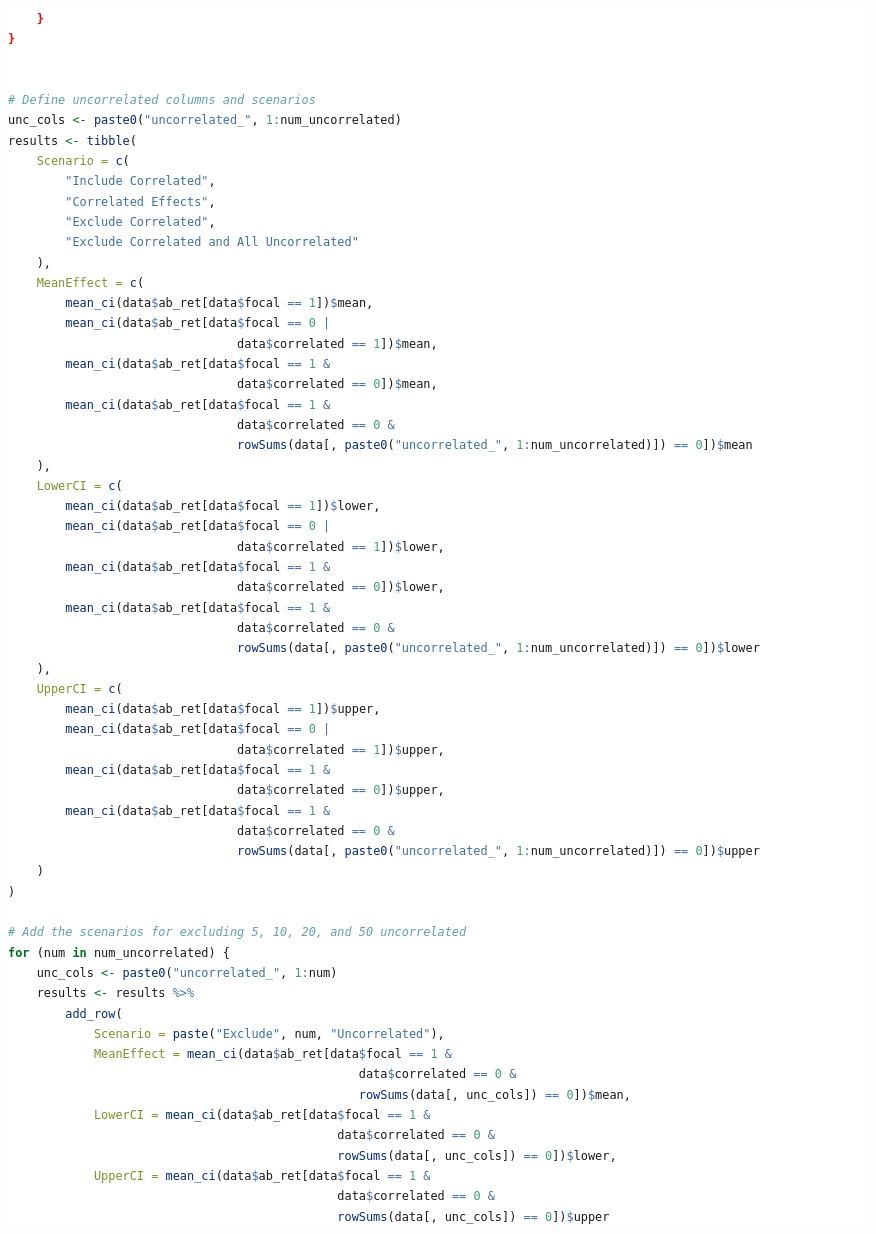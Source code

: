 ``` r
    }
}


# Define uncorrelated columns and scenarios
unc_cols <- paste0("uncorrelated_", 1:num_uncorrelated)
results <- tibble(
    Scenario = c(
        "Include Correlated",
        "Correlated Effects",
        "Exclude Correlated",
        "Exclude Correlated and All Uncorrelated"
    ),
    MeanEffect = c(
        mean_ci(data$ab_ret[data$focal == 1])$mean,
        mean_ci(data$ab_ret[data$focal == 0 |
                                data$correlated == 1])$mean,
        mean_ci(data$ab_ret[data$focal == 1 &
                                data$correlated == 0])$mean,
        mean_ci(data$ab_ret[data$focal == 1 &
                                data$correlated == 0 &
                                rowSums(data[, paste0("uncorrelated_", 1:num_uncorrelated)]) == 0])$mean
    ),
    LowerCI = c(
        mean_ci(data$ab_ret[data$focal == 1])$lower,
        mean_ci(data$ab_ret[data$focal == 0 |
                                data$correlated == 1])$lower,
        mean_ci(data$ab_ret[data$focal == 1 &
                                data$correlated == 0])$lower,
        mean_ci(data$ab_ret[data$focal == 1 &
                                data$correlated == 0 &
                                rowSums(data[, paste0("uncorrelated_", 1:num_uncorrelated)]) == 0])$lower
    ),
    UpperCI = c(
        mean_ci(data$ab_ret[data$focal == 1])$upper,
        mean_ci(data$ab_ret[data$focal == 0 |
                                data$correlated == 1])$upper,
        mean_ci(data$ab_ret[data$focal == 1 &
                                data$correlated == 0])$upper,
        mean_ci(data$ab_ret[data$focal == 1 &
                                data$correlated == 0 &
                                rowSums(data[, paste0("uncorrelated_", 1:num_uncorrelated)]) == 0])$upper
    )
)

# Add the scenarios for excluding 5, 10, 20, and 50 uncorrelated
for (num in num_uncorrelated) {
    unc_cols <- paste0("uncorrelated_", 1:num)
    results <- results %>%
        add_row(
            Scenario = paste("Exclude", num, "Uncorrelated"),
            MeanEffect = mean_ci(data$ab_ret[data$focal == 1 &
                                                 data$correlated == 0 &
                                                 rowSums(data[, unc_cols]) == 0])$mean,
            LowerCI = mean_ci(data$ab_ret[data$focal == 1 &
                                              data$correlated == 0 &
                                              rowSums(data[, unc_cols]) == 0])$lower,
            UpperCI = mean_ci(data$ab_ret[data$focal == 1 &
                                              data$correlated == 0 &
                                              rowSums(data[, unc_cols]) == 0])$upper
```